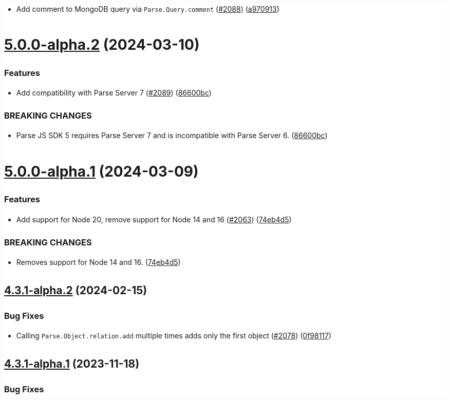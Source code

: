 * Add comment to MongoDB query via `Parse.Query.comment` ([#2088](https://github.com/parse-community/Parse-SDK-JS/issues/2088)) ([a970913](https://github.com/parse-community/Parse-SDK-JS/commit/a9709136983b3c90ca88a8721b9cc54593c245cc))

# [5.0.0-alpha.2](https://github.com/parse-community/Parse-SDK-JS/compare/5.0.0-alpha.1...5.0.0-alpha.2) (2024-03-10)


### Features

* Add compatibility with Parse Server 7 ([#2089](https://github.com/parse-community/Parse-SDK-JS/issues/2089)) ([86600bc](https://github.com/parse-community/Parse-SDK-JS/commit/86600bc5abc4ca705b7e252b3714579b2e4c1598))


### BREAKING CHANGES

* Parse JS SDK 5 requires Parse Server 7 and is incompatible with Parse Server 6. ([86600bc](86600bc))

# [5.0.0-alpha.1](https://github.com/parse-community/Parse-SDK-JS/compare/4.3.1-alpha.2...5.0.0-alpha.1) (2024-03-09)


### Features

* Add support for Node 20, remove support for Node 14 and 16 ([#2063](https://github.com/parse-community/Parse-SDK-JS/issues/2063)) ([74eb4d5](https://github.com/parse-community/Parse-SDK-JS/commit/74eb4d5f7d255f0f4e5d69758067f2a7d3caf014))


### BREAKING CHANGES

* Removes support for Node 14 and 16. ([74eb4d5](74eb4d5))

## [4.3.1-alpha.2](https://github.com/parse-community/Parse-SDK-JS/compare/4.3.1-alpha.1...4.3.1-alpha.2) (2024-02-15)


### Bug Fixes

* Calling `Parse.Object.relation.add` multiple times adds only the first object ([#2078](https://github.com/parse-community/Parse-SDK-JS/issues/2078)) ([0f98117](https://github.com/parse-community/Parse-SDK-JS/commit/0f981175c8f5155a631a0fcf9837ef5b285b2f55))

## [4.3.1-alpha.1](https://github.com/parse-community/Parse-SDK-JS/compare/4.3.0...4.3.1-alpha.1) (2023-11-18)


### Bug Fixes
